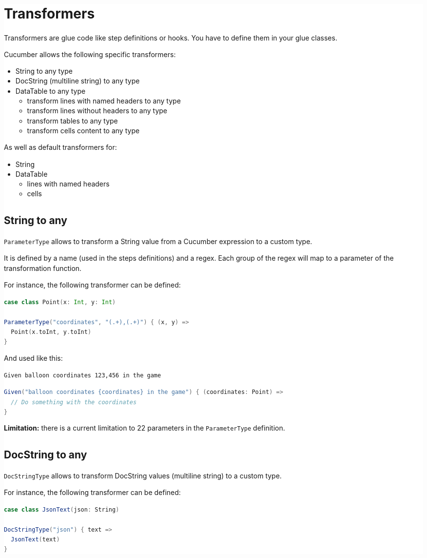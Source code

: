 # Transformers

Transformers are glue code like step definitions or hooks.
You have to define them in your glue classes.

Cucumber allows the following specific transformers:
- String to any type
- DocString (multiline string) to any type
- DataTable to any type
  - transform lines with named headers to any type
  - transform lines without headers to any type
  - transform tables to any type
  - transform cells content to any type

As well as default transformers for:
- String
- DataTable
  - lines with named headers
  - cells

## String to any

`ParameterType` allows to transform a String value from a Cucumber expression to a custom type.

It is defined by a name (used in the steps definitions) and a regex.
Each group of the regex will map to a parameter of the transformation function.

For instance, the following transformer can be defined:
```scala
case class Point(x: Int, y: Int)

ParameterType("coordinates", "(.+),(.+)") { (x, y) =>
  Point(x.toInt, y.toInt)
}
```

And used like this:
```gherkin
Given balloon coordinates 123,456 in the game
```

```scala
Given("balloon coordinates {coordinates} in the game") { (coordinates: Point) =>
  // Do something with the coordinates
}
```

**Limitation:** there is a current limitation to 22 parameters in the `ParameterType` definition.

## DocString to any

`DocStringType` allows to transform DocString values (multiline string) to a custom type.

For instance, the following transformer can be defined:
```scala
case class JsonText(json: String)

DocStringType("json") { text =>
  JsonText(text)
}
```
